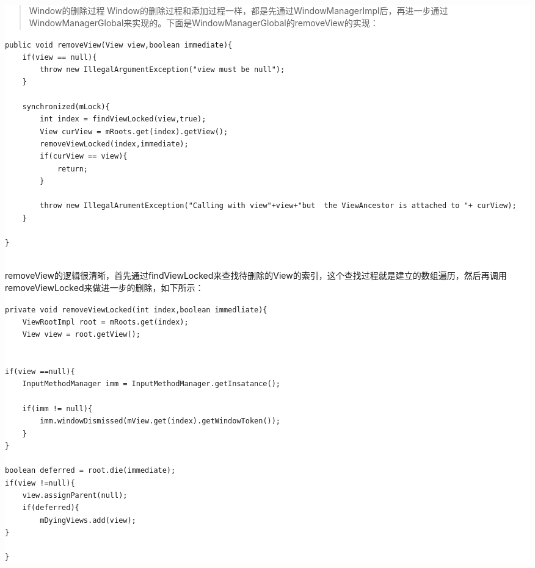 > Window的删除过程
Window的删除过程和添加过程一样，都是先通过WindowManagerImpl后，再进一步通过WindowManagerGlobal来实现的。下面是WindowManagerGlobal的removeView的实现：
```
public void removeView(View view,boolean immediate){
    if(view == null){
        throw new IllegalArgumentException("view must be null");
    }

    synchronized(mLock){
        int index = findViewLocked(view,true);
        View curView = mRoots.get(index).getView();
        removeViewLocked(index,immediate);
        if(curView == view){
            return;
        }

        throw new IllegalArumentException("Calling with view"+view+"but  the ViewAncestor is attached to "+ curView);
    }

}


```
removeView的逻辑很清晰，首先通过findViewLocked来查找待删除的View的索引，这个查找过程就是建立的数组遍历，然后再调用removeViewLocked来做进一步的删除，如下所示：
```
private void removeViewLocked(int index,boolean immedliate){
    ViewRootImpl root = mRoots.get(index);
    View view = root.getView();


if(view ==null){
    InputMethodManager imm = InputMethodManager.getInsatance();

    if(imm != null){
        imm.windowDismissed(mView.get(index).getWindowToken());
    }
}

boolean deferred = root.die(immediate);
if(view !=null){
    view.assignParent(null);
    if(deferred){
        mDyingViews.add(view);
}

}

```
